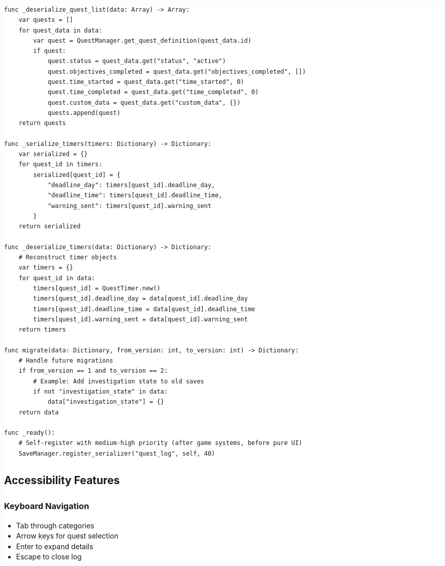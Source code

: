 ```gdscript
func _deserialize_quest_list(data: Array) -> Array:
    var quests = []
    for quest_data in data:
        var quest = QuestManager.get_quest_definition(quest_data.id)
        if quest:
            quest.status = quest_data.get("status", "active")
            quest.objectives_completed = quest_data.get("objectives_completed", [])
            quest.time_started = quest_data.get("time_started", 0)
            quest.time_completed = quest_data.get("time_completed", 0)
            quest.custom_data = quest_data.get("custom_data", {})
            quests.append(quest)
    return quests

func _serialize_timers(timers: Dictionary) -> Dictionary:
    var serialized = {}
    for quest_id in timers:
        serialized[quest_id] = {
            "deadline_day": timers[quest_id].deadline_day,
            "deadline_time": timers[quest_id].deadline_time,
            "warning_sent": timers[quest_id].warning_sent
        }
    return serialized

func _deserialize_timers(data: Dictionary) -> Dictionary:
    # Reconstruct timer objects
    var timers = {}
    for quest_id in data:
        timers[quest_id] = QuestTimer.new()
        timers[quest_id].deadline_day = data[quest_id].deadline_day
        timers[quest_id].deadline_time = data[quest_id].deadline_time
        timers[quest_id].warning_sent = data[quest_id].warning_sent
    return timers

func migrate(data: Dictionary, from_version: int, to_version: int) -> Dictionary:
    # Handle future migrations
    if from_version == 1 and to_version == 2:
        # Example: Add investigation state to old saves
        if not "investigation_state" in data:
            data["investigation_state"] = {}
    return data

func _ready():
    # Self-register with medium-high priority (after game systems, before pure UI)
    SaveManager.register_serializer("quest_log", self, 40)
```

## Accessibility Features

### Keyboard Navigation
- Tab through categories
- Arrow keys for quest selection
- Enter to expand details
- Escape to close log
